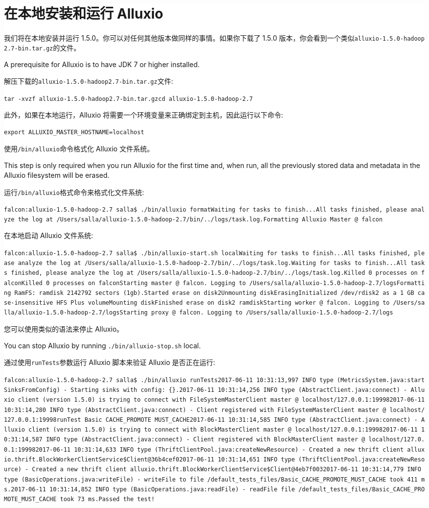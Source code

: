 # 在本地安装和运行 Alluxio

我们将在本地安装并运行 1.5.0。你可以对任何其他版本做同样的事情。如果你下载了 1.5.0 版本，你会看到一个类似`alluxio-1.5.0-hadoop2.7-bin.tar.gz`的文件。

A prerequisite for Alluxio is to have JDK 7 or higher installed.

解压下载的`alluxio-1.5.0-hadoop2.7-bin.tar.gz`文件:

```
tar -xvzf alluxio-1.5.0-hadoop2.7-bin.tar.gzcd alluxio-1.5.0-hadoop-2.7

```

此外，如果在本地运行，Alluxio 将需要一个环境变量来正确绑定到主机，因此运行以下命令:

```
export ALLUXIO_MASTER_HOSTNAME=localhost

```

使用`/bin/alluxio`命令格式化 Alluxio 文件系统。

This step is only required when you run Alluxio for the first time and, when run, all the previously stored data and metadata in the Alluxio filesystem will be erased.

运行`/bin/alluxio`格式命令来格式化文件系统:

```
falcon:alluxio-1.5.0-hadoop-2.7 salla$ ./bin/alluxio formatWaiting for tasks to finish...All tasks finished, please analyze the log at /Users/salla/alluxio-1.5.0-hadoop-2.7/bin/../logs/task.log.Formatting Alluxio Master @ falcon

```

在本地启动 Alluxio 文件系统:

```
falcon:alluxio-1.5.0-hadoop-2.7 salla$ ./bin/alluxio-start.sh localWaiting for tasks to finish...All tasks finished, please analyze the log at /Users/salla/alluxio-1.5.0-hadoop-2.7/bin/../logs/task.log.Waiting for tasks to finish...All tasks finished, please analyze the log at /Users/salla/alluxio-1.5.0-hadoop-2.7/bin/../logs/task.log.Killed 0 processes on falconKilled 0 processes on falconStarting master @ falcon. Logging to /Users/salla/alluxio-1.5.0-hadoop-2.7/logsFormatting RamFS: ramdisk 2142792 sectors (1gb).Started erase on disk2Unmounting diskErasingInitialized /dev/rdisk2 as a 1 GB case-insensitive HFS Plus volumeMounting diskFinished erase on disk2 ramdiskStarting worker @ falcon. Logging to /Users/salla/alluxio-1.5.0-hadoop-2.7/logsStarting proxy @ falcon. Logging to /Users/salla/alluxio-1.5.0-hadoop-2.7/logs

```

您可以使用类似的语法来停止 Alluxio。

You can stop Alluxio by running `./bin/alluxio-stop.sh` local.

通过使用`runTests`参数运行 Alluxio 脚本来验证 Alluxio 是否正在运行:

```
falcon:alluxio-1.5.0-hadoop-2.7 salla$ ./bin/alluxio runTests2017-06-11 10:31:13,997 INFO type (MetricsSystem.java:startSinksFromConfig) - Starting sinks with config: {}.2017-06-11 10:31:14,256 INFO type (AbstractClient.java:connect) - Alluxio client (version 1.5.0) is trying to connect with FileSystemMasterClient master @ localhost/127.0.0.1:199982017-06-11 10:31:14,280 INFO type (AbstractClient.java:connect) - Client registered with FileSystemMasterClient master @ localhost/127.0.0.1:19998runTest Basic CACHE_PROMOTE MUST_CACHE2017-06-11 10:31:14,585 INFO type (AbstractClient.java:connect) - Alluxio client (version 1.5.0) is trying to connect with BlockMasterClient master @ localhost/127.0.0.1:199982017-06-11 10:31:14,587 INFO type (AbstractClient.java:connect) - Client registered with BlockMasterClient master @ localhost/127.0.0.1:199982017-06-11 10:31:14,633 INFO type (ThriftClientPool.java:createNewResource) - Created a new thrift client alluxio.thrift.BlockWorkerClientService$Client@36b4cef02017-06-11 10:31:14,651 INFO type (ThriftClientPool.java:createNewResource) - Created a new thrift client alluxio.thrift.BlockWorkerClientService$Client@4eb7f0032017-06-11 10:31:14,779 INFO type (BasicOperations.java:writeFile) - writeFile to file /default_tests_files/Basic_CACHE_PROMOTE_MUST_CACHE took 411 ms.2017-06-11 10:31:14,852 INFO type (BasicOperations.java:readFile) - readFile file /default_tests_files/Basic_CACHE_PROMOTE_MUST_CACHE took 73 ms.Passed the test!
```